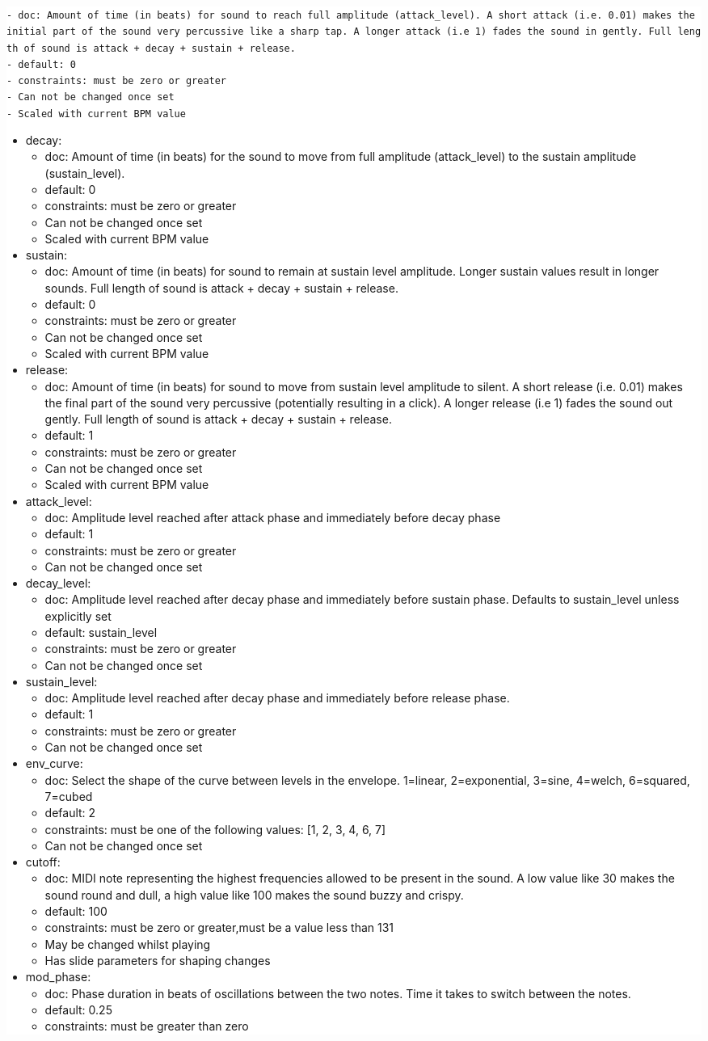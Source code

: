     - doc: Amount of time (in beats) for sound to reach full amplitude (attack_level). A short attack (i.e. 0.01) makes the initial part of the sound very percussive like a sharp tap. A longer attack (i.e 1) fades the sound in gently. Full length of sound is attack + decay + sustain + release.
    - default: 0
    - constraints: must be zero or greater
    - Can not be changed once set
    - Scaled with current BPM value
  * decay:
    - doc: Amount of time (in beats) for the sound to move from full amplitude (attack_level) to the sustain amplitude (sustain_level).
    - default: 0
    - constraints: must be zero or greater
    - Can not be changed once set
    - Scaled with current BPM value
  * sustain:
    - doc: Amount of time (in beats) for sound to remain at sustain level amplitude. Longer sustain values result in longer sounds. Full length of sound is attack + decay + sustain + release.
    - default: 0
    - constraints: must be zero or greater
    - Can not be changed once set
    - Scaled with current BPM value
  * release:
    - doc: Amount of time (in beats) for sound to move from sustain level amplitude to silent. A short release (i.e. 0.01) makes the final part of the sound very percussive (potentially resulting in a click). A longer release (i.e 1) fades the sound out gently. Full length of sound is attack + decay + sustain + release.
    - default: 1
    - constraints: must be zero or greater
    - Can not be changed once set
    - Scaled with current BPM value
  * attack_level:
    - doc: Amplitude level reached after attack phase and immediately before decay phase
    - default: 1
    - constraints: must be zero or greater
    - Can not be changed once set
  * decay_level:
    - doc: Amplitude level reached after decay phase and immediately before sustain phase. Defaults to sustain_level unless explicitly set
    - default: sustain_level
    - constraints: must be zero or greater
    - Can not be changed once set
  * sustain_level:
    - doc: Amplitude level reached after decay phase and immediately before release phase.
    - default: 1
    - constraints: must be zero or greater
    - Can not be changed once set
  * env_curve:
    - doc: Select the shape of the curve between levels in the envelope. 1=linear, 2=exponential, 3=sine, 4=welch, 6=squared, 7=cubed
    - default: 2
    - constraints: must be one of the following values: [1, 2, 3, 4, 6, 7]
    - Can not be changed once set
  * cutoff:
    - doc: MIDI note representing the highest frequencies allowed to be present in the sound. A low value like 30 makes the sound round and dull, a high value like 100 makes the sound buzzy and crispy.
    - default: 100
    - constraints: must be zero or greater,must be a value less than 131
    - May be changed whilst playing
    - Has slide parameters for shaping changes
  * mod_phase:
    - doc: Phase duration in beats of oscillations between the two notes. Time it takes to switch between the notes.
    - default: 0.25
    - constraints: must be greater than zero